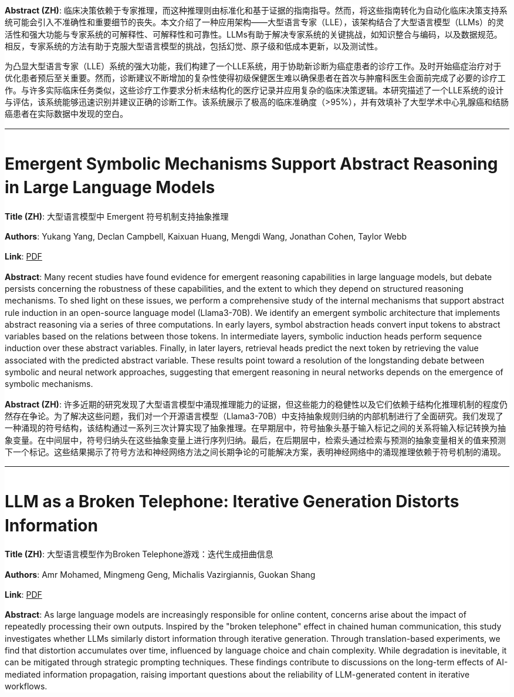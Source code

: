 
**Abstract (ZH)**: 临床决策依赖于专家推理，而这种推理则由标准化和基于证据的指南指导。然而，将这些指南转化为自动化临床决策支持系统可能会引入不准确性和重要细节的丧失。本文介绍了一种应用架构——大型语言专家（LLE），该架构结合了大型语言模型（LLMs）的灵活性和强大功能与专家系统的可解释性、可解释性和可靠性。LLMs有助于解决专家系统的关键挑战，如知识整合与编码，以及数据规范。相反，专家系统的方法有助于克服大型语言模型的挑战，包括幻觉、原子级和低成本更新，以及测试性。

为凸显大型语言专家（LLE）系统的强大功能，我们构建了一个LLE系统，用于协助新诊断为癌症患者的诊疗工作。及时开始癌症治疗对于优化患者预后至关重要。然而，诊断建议不断增加的复杂性使得初级保健医生难以确保患者在首次与肿瘤科医生会面前完成了必要的诊疗工作。与许多实际临床任务类似，这些诊疗工作要求分析未结构化的医疗记录并应用复杂的临床决策逻辑。本研究描述了一个LLE系统的设计与评估，该系统能够迅速识别并建议正确的诊断工作。该系统展示了极高的临床准确度（>95%），并有效填补了大型学术中心乳腺癌和结肠癌患者在实际数据中发现的空白。 

---
# Emergent Symbolic Mechanisms Support Abstract Reasoning in Large Language Models 

**Title (ZH)**: 大型语言模型中 Emergent 符号机制支持抽象推理 

**Authors**: Yukang Yang, Declan Campbell, Kaixuan Huang, Mengdi Wang, Jonathan Cohen, Taylor Webb  

**Link**: [PDF](https://arxiv.org/pdf/2502.20332)  

**Abstract**: Many recent studies have found evidence for emergent reasoning capabilities in large language models, but debate persists concerning the robustness of these capabilities, and the extent to which they depend on structured reasoning mechanisms. To shed light on these issues, we perform a comprehensive study of the internal mechanisms that support abstract rule induction in an open-source language model (Llama3-70B). We identify an emergent symbolic architecture that implements abstract reasoning via a series of three computations. In early layers, symbol abstraction heads convert input tokens to abstract variables based on the relations between those tokens. In intermediate layers, symbolic induction heads perform sequence induction over these abstract variables. Finally, in later layers, retrieval heads predict the next token by retrieving the value associated with the predicted abstract variable. These results point toward a resolution of the longstanding debate between symbolic and neural network approaches, suggesting that emergent reasoning in neural networks depends on the emergence of symbolic mechanisms. 

**Abstract (ZH)**: 许多近期的研究发现了大型语言模型中涌现推理能力的证据，但这些能力的稳健性以及它们依赖于结构化推理机制的程度仍然存在争论。为了解决这些问题，我们对一个开源语言模型（Llama3-70B）中支持抽象规则归纳的内部机制进行了全面研究。我们发现了一种涌现的符号结构，该结构通过一系列三次计算实现了抽象推理。在早期层中，符号抽象头基于输入标记之间的关系将输入标记转换为抽象变量。在中间层中，符号归纳头在这些抽象变量上进行序列归纳。最后，在后期层中，检索头通过检索与预测的抽象变量相关的值来预测下一个标记。这些结果揭示了符号方法和神经网络方法之间长期争论的可能解决方案，表明神经网络中的涌现推理依赖于符号机制的涌现。 

---
# LLM as a Broken Telephone: Iterative Generation Distorts Information 

**Title (ZH)**: 大型语言模型作为Broken Telephone游戏：迭代生成扭曲信息 

**Authors**: Amr Mohamed, Mingmeng Geng, Michalis Vazirgiannis, Guokan Shang  

**Link**: [PDF](https://arxiv.org/pdf/2502.20258)  

**Abstract**: As large language models are increasingly responsible for online content, concerns arise about the impact of repeatedly processing their own outputs. Inspired by the "broken telephone" effect in chained human communication, this study investigates whether LLMs similarly distort information through iterative generation. Through translation-based experiments, we find that distortion accumulates over time, influenced by language choice and chain complexity. While degradation is inevitable, it can be mitigated through strategic prompting techniques. These findings contribute to discussions on the long-term effects of AI-mediated information propagation, raising important questions about the reliability of LLM-generated content in iterative workflows. 
